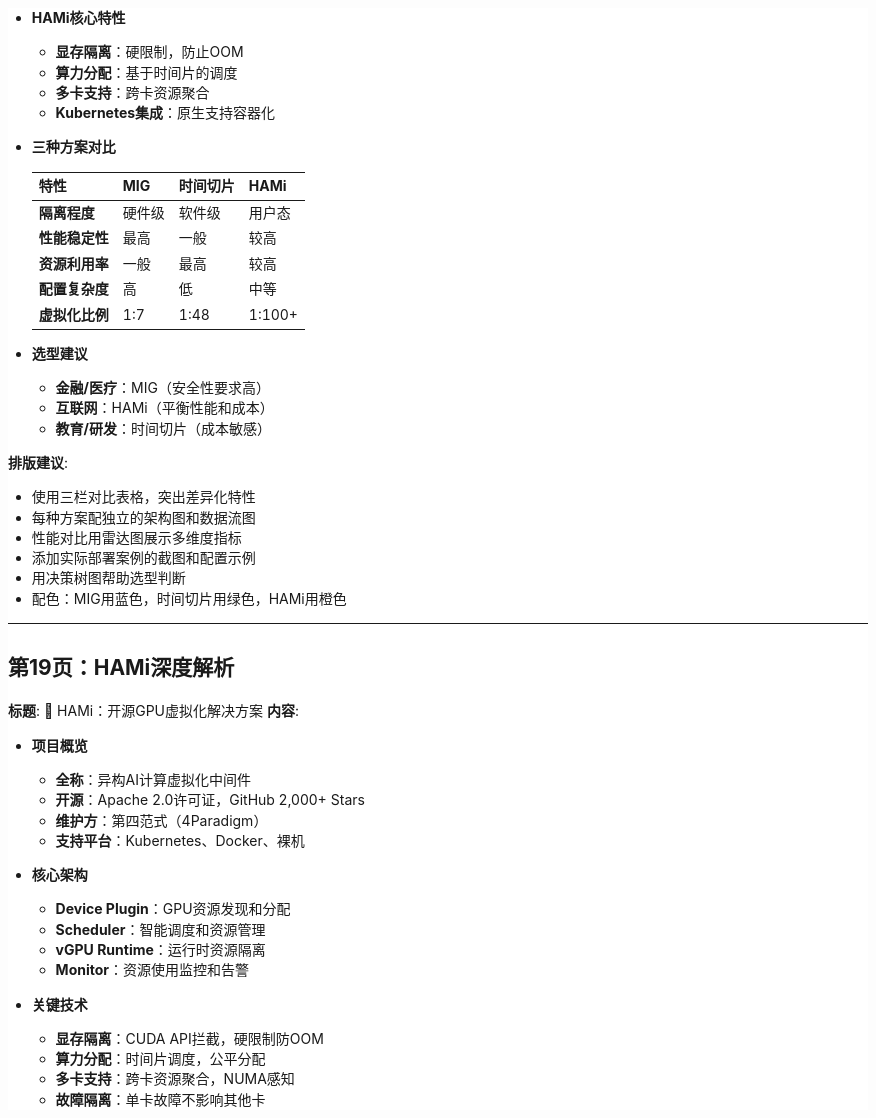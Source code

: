 - **HAMi核心特性**
  - **显存隔离**：硬限制，防止OOM
  - **算力分配**：基于时间片的调度
  - **多卡支持**：跨卡资源聚合
  - **Kubernetes集成**：原生支持容器化

- **三种方案对比**

  | 特性 | MIG | 时间切片 | HAMi |
  |------|-----|----------|------|
  | **隔离程度** | 硬件级 | 软件级 | 用户态 |
  | **性能稳定性** | 最高 | 一般 | 较高 |
  | **资源利用率** | 一般 | 最高 | 较高 |
  | **配置复杂度** | 高 | 低 | 中等 |
  | **虚拟化比例** | 1:7 | 1:48 | 1:100+ |

- **选型建议**
  - **金融/医疗**：MIG（安全性要求高）
  - **互联网**：HAMi（平衡性能和成本）
  - **教育/研发**：时间切片（成本敏感）

**排版建议**:

- 使用三栏对比表格，突出差异化特性
- 每种方案配独立的架构图和数据流图
- 性能对比用雷达图展示多维度指标
- 添加实际部署案例的截图和配置示例
- 用决策树图帮助选型判断
- 配色：MIG用蓝色，时间切片用绿色，HAMi用橙色

---

## 第19页：HAMi深度解析

**标题**: 🔧 HAMi：开源GPU虚拟化解决方案
**内容**:

- **项目概览**
  - **全称**：异构AI计算虚拟化中间件
  - **开源**：Apache 2.0许可证，GitHub 2,000+ Stars
  - **维护方**：第四范式（4Paradigm）
  - **支持平台**：Kubernetes、Docker、裸机

- **核心架构**
  - **Device Plugin**：GPU资源发现和分配
  - **Scheduler**：智能调度和资源管理
  - **vGPU Runtime**：运行时资源隔离
  - **Monitor**：资源使用监控和告警

- **关键技术**
  - **显存隔离**：CUDA API拦截，硬限制防OOM
  - **算力分配**：时间片调度，公平分配
  - **多卡支持**：跨卡资源聚合，NUMA感知
  - **故障隔离**：单卡故障不影响其他卡
